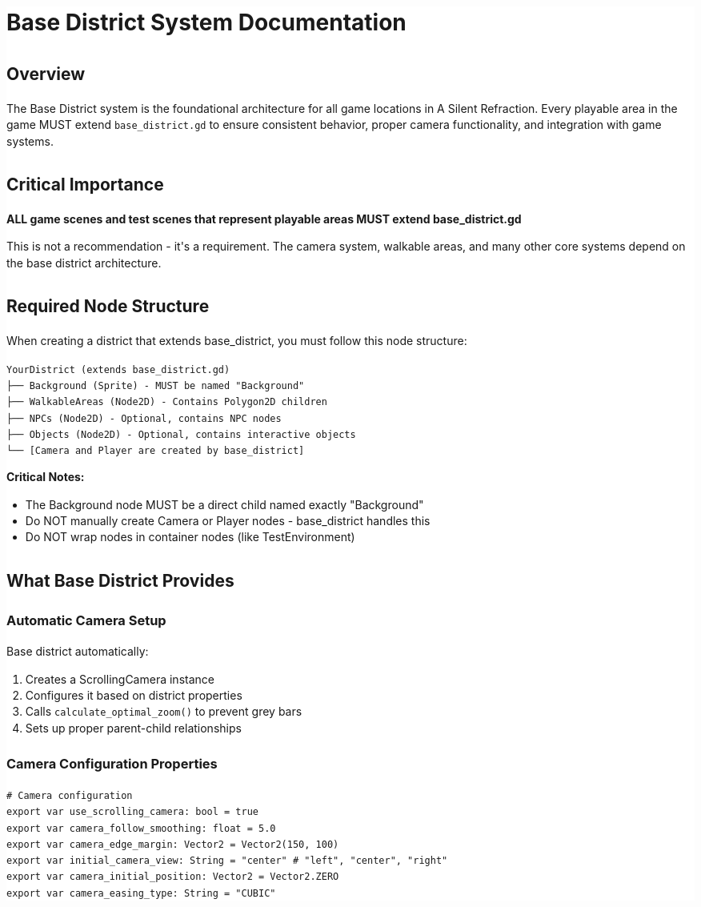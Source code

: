 # Base District System Documentation

## Overview

The Base District system is the foundational architecture for all game locations in A Silent Refraction. Every playable area in the game MUST extend `base_district.gd` to ensure consistent behavior, proper camera functionality, and integration with game systems.

## Critical Importance

**ALL game scenes and test scenes that represent playable areas MUST extend base_district.gd**

This is not a recommendation - it's a requirement. The camera system, walkable areas, and many other core systems depend on the base district architecture.

## Required Node Structure

When creating a district that extends base_district, you must follow this node structure:

```
YourDistrict (extends base_district.gd)
├── Background (Sprite) - MUST be named "Background"
├── WalkableAreas (Node2D) - Contains Polygon2D children
├── NPCs (Node2D) - Optional, contains NPC nodes
├── Objects (Node2D) - Optional, contains interactive objects
└── [Camera and Player are created by base_district]
```

**Critical Notes:**
- The Background node MUST be a direct child named exactly "Background"
- Do NOT manually create Camera or Player nodes - base_district handles this
- Do NOT wrap nodes in container nodes (like TestEnvironment)

## What Base District Provides

### Automatic Camera Setup

Base district automatically:
1. Creates a ScrollingCamera instance
2. Configures it based on district properties
3. Calls `calculate_optimal_zoom()` to prevent grey bars
4. Sets up proper parent-child relationships

### Camera Configuration Properties

```gdscript
# Camera configuration
export var use_scrolling_camera: bool = true
export var camera_follow_smoothing: float = 5.0
export var camera_edge_margin: Vector2 = Vector2(150, 100)
export var initial_camera_view: String = "center" # "left", "center", "right"
export var camera_initial_position: Vector2 = Vector2.ZERO
export var camera_easing_type: String = "CUBIC"
```
